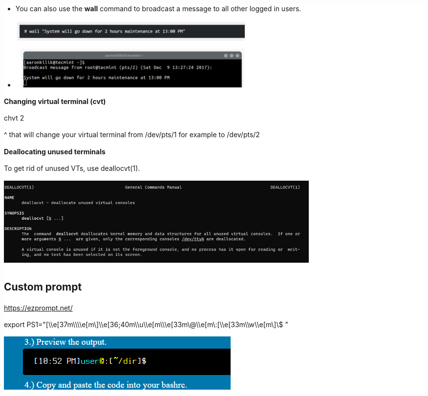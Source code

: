   - You can also use the **wall** command to broadcast a message to all
    other logged in users.

  - <img src="./media/image27.png" style="width:4.89107in;height:1.41977in"
    alt="A screenshot of a computer Description automatically generated" />

**Changing virtual terminal (cvt)**

chvt 2

^ that will change your virtual terminal from /dev/pts/1 for example to
/dev/pts/2

**Deallocating unused terminals**

To get rid of unused VTs, use deallocvt(1).

<img src="./media/image28.png" style="width:6.5in;height:1.75625in"
alt="Text Description automatically generated" />

## Custom prompt

<https://ezprompt.net/>

export
PS1="\[\\\e\[37m\\\\\\\e\[m\\\]\\\e\[36;40m\\\u\\\e\[m\\\\\e\[33m\\@\\\e\[m\\:\[\\\e\[33m\\\w\\\e\[m\\\]\\$
"

<img src="./media/image29.png"
style="width:4.83333in;height:1.13542in" />
